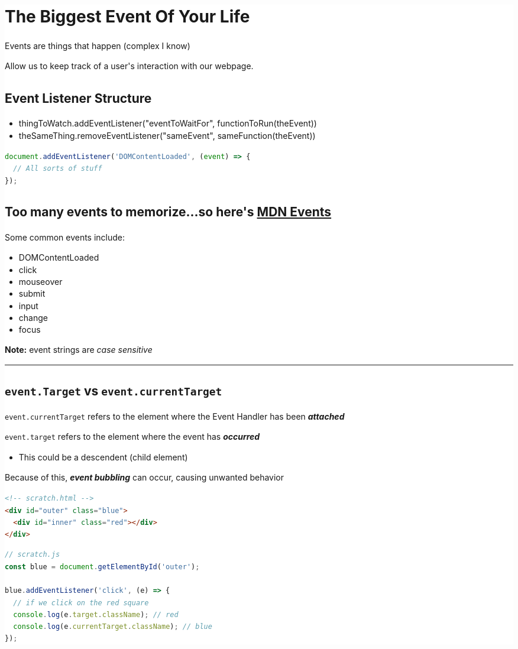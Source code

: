 # The Biggest Event Of Your Life

Events are things that happen (complex I know)

Allow us to keep track of a user's interaction with our webpage.

## Event Listener Structure

- thingToWatch.addEventListener("eventToWaitFor", functionToRun(theEvent))
- theSameThing.removeEventListener("sameEvent", sameFunction(theEvent))

```js
document.addEventListener('DOMContentLoaded', (event) => {
  // All sorts of stuff
});
```

## Too many events to memorize...so here's [MDN Events](https://developer.mozilla.org/en-US/docs/Web/Events)

Some common events include:

- DOMContentLoaded
- click
- mouseover
- submit
- input
- change
- focus

**Note:** event strings are _case sensitive_

---

## `event.Target` vs `event.currentTarget`

`event.currentTarget` refers to the element where the Event Handler has been **_attached_**

`event.target` refers to the element where the event has **_occurred_**

- This could be a descendent (child element)

Because of this, **_event bubbling_** can occur, causing unwanted behavior

```html
<!-- scratch.html -->
<div id="outer" class="blue">
  <div id="inner" class="red"></div>
</div>
```

```js
// scratch.js
const blue = document.getElementById('outer');

blue.addEventListener('click', (e) => {
  // if we click on the red square
  console.log(e.target.className); // red
  console.log(e.currentTarget.className); // blue
});
```
